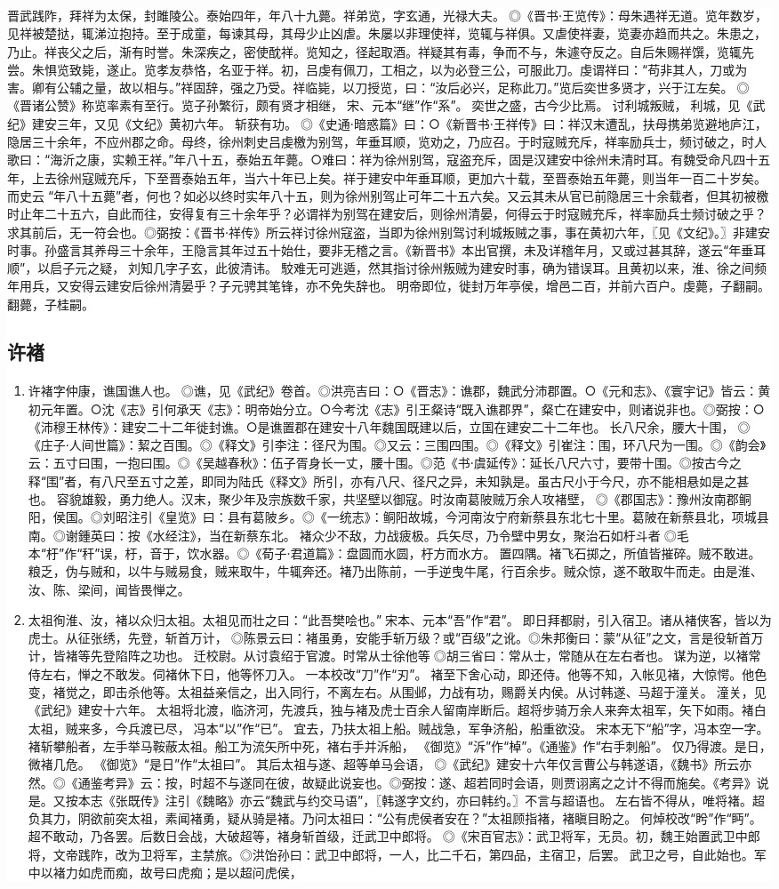 晋武践阼，拜祥为太保，封雎陵公。泰始四年，年八十九薨。祥弟览，字玄通，光禄大夫。
<span class="c2">◎《晋书·王览传》：母朱遇祥无道。览年数岁，见祥被楚挞，辄涕泣抱持。至于成童，每谏其母，其母少止凶虐。朱屡以非理使祥，览辄与祥俱。又虐使祥妻，览妻亦趋而共之。朱患之，乃止。祥丧父之后，渐有时誉。朱深疾之，密使酖祥。览知之，径起取酒。祥疑其有毒，争而不与，朱遽夺反之。自后朱赐祥馔，览辄先尝。朱惧览致毙，遂止。览孝友恭恪，名亚于祥。初，吕虔有佩刀，工相之，以为必登三公，可服此刀。虔谓祥曰：“苟非其人，刀或为害。卿有公辅之量，故以相与。”祥固辞，强之乃受。祥临毙，以刀授览，曰：“汝后必兴，足称此刀。”览后奕世多贤才，兴于江左矣。</span>
◎《晋诸公赞》称览率素有至行。览子孙繁衍，颇有贤才相继，
<span class="c2">宋、元本“继”作“系”。</span>
奕世之盛，古今少比焉。</span>
讨利城叛贼，
<span class="c1">利城，见《武纪》建安三年，又见《文纪》黄初六年。</span>
斩获有功。
<span class="c1">◎《史通·暗惑篇》曰：○《新晋书·王祥传》曰：祥汉末遭乱，扶母携弟览避地庐江，隐居三十余年，不应州郡之命。母终，徐州刺史吕虔檄为别驾，年垂耳顺，览劝之，乃应召。于时寇贼充斥，祥率励兵士，频讨破之，时人歌曰：“海沂之康，实赖王祥。”年八十五，泰始五年薨。○难曰：祥为徐州别驾，寇盗充斥，固是汉建安中徐州未清时耳。有魏受命凡四十五年，上去徐州寇贼充斥，下至晋泰始五年，当六十年已上矣。祥于建安中年垂耳顺，更加六十载，至晋泰始五年薨，则当年一百二十岁矣。而史云 “年八十五薨”者，何也？如必以终时实年八十五，则为徐州别驾止可年二十五六矣。又云其未从官已前隐居三十余载者，但其初被檄时止年二十五六，自此而往，安得复有三十余年乎？必谓祥为别驾在建安后，则徐州清晏，何得云于时寇贼充斥，祥率励兵士频讨破之乎？求其前后，无一符会也。◎弼按：《晋书·祥传》所云祥讨徐州寇盗，当即为徐州别驾讨利城叛贼之事，事在黄初六年，〖见《文纪》。〗非建安时事。孙盛言其养母三十余年，王隐言其年过五十始仕，要非无稽之言。《新晋书》本出官撰，未及详稽年月，又或过甚其辞，遂云“年垂耳顺”，以启子元之疑，
<span class="c2">刘知几字子玄，此彼清讳。</span>
駮难无可逃遁，然其指讨徐州叛贼为建安时事，确为错误耳。且黄初以来，淮、徐之间频年用兵，又安得云建安后徐州清晏乎？子元骋其笔锋，亦不免失辞也。</span>
明帝即位，徙封万年亭侯，增邑二百，并前六百户。虔薨，子翻嗣。翻薨，子桂嗣。

## 许褚

1. <span id="卷十八·魏书十八·二李臧文吕许典二庞阎传第十八-许褚-1"></span>
许褚字仲康，谯国谯人也。
<span class="c1">◎谯，见《武纪》卷首。◎洪亮吉曰：○《晋志》：谯郡，魏武分沛郡置。○《元和志》、《寰宇记》皆云：黄初元年置。○沈《志》引何承天《志》：明帝始分立。○今考沈《志》引王粲诗“既入谯郡界”，粲亡在建安中，则诸说非也。◎弼按：○《沛穆王林传》：建安二十二年徙封谯。○是谯置郡在建安十八年魏国既建以后，立国在建安二十二年也。</span>
长八尺余，腰大十围，
<span class="c1">◎《庄子·人间世篇》：絜之百围。◎《释文》引李注：径尺为围。◎又云：三围四围。◎《释文》引崔注：围，环八尺为一围。◎《韵会》云：五寸曰围，一抱曰围。◎《吴越春秋》：伍子胥身长一丈，腰十围。◎范《书·虞延传》：延长八尺六寸，要带十围。◎按古今之释“围”者，有八尺至五寸之差，即同为陆氏《释文》所引，亦有八尺、径尺之异，未知孰是。虽古尺小于今尺，亦不能相悬如是之甚也。</span>
容貌雄毅，勇力绝人。汉末，聚少年及宗族数千家，共坚壁以御寇。时汝南葛陂贼万余人攻褚壁，
<span class="c1">◎《郡国志》：豫州汝南郡鲖阳，侯国。◎刘昭注引《皇览》曰：县有葛陂乡。◎《一统志》：鲖阳故城，今河南汝宁府新蔡县东北七十里。葛陂在新蔡县北，项城县南。◎谢鍾英曰：按《水经注》，当在新蔡东北。</span>
褚众少不敌，力战疲极。兵矢尽，乃令壁中男女，聚治石如杅斗者
<span class="c1">◎毛本“杅”作“秆”误，杅，音于，饮水器。◎《荀子·君道篇》：盘圆而水圆，杅方而水方。</span>
置四隅。褚飞石掷之，所值皆摧碎。贼不敢进。粮乏，伪与贼和，以牛与贼易食，贼来取牛，牛辄奔还。褚乃出陈前，一手逆曳牛尾，行百余步。贼众惊，遂不敢取牛而走。由是淮、汝、陈、梁间，闻皆畏惮之。

2. <span id="卷十八·魏书十八·二李臧文吕许典二庞阎传第十八-许褚-2"></span>
太祖徇淮、汝，褚以众归太祖。太祖见而壮之曰：“此吾樊哙也。”
<span class="c1">宋本、元本“吾”作“君”。</span>
即日拜都尉，引入宿卫。诸从褚侠客，皆以为虎士。从征张绣，先登，斩首万计，
<span class="c1">◎陈景云曰：褚虽勇，安能手斩万级？或“百级”之讹。◎朱邦衡曰：蒙“从征”之文，言是役斩首万计，皆褚等先登陷阵之功也。</span>
迁校尉。从讨袁绍于官渡。时常从士徐他等
<span class="c1">◎胡三省曰：常从士，常随从在左右者也。</span>
谋为逆，以褚常侍左右，惮之不敢发。伺褚休下日，他等怀刀入。
<span class="c1">一本校改“刀”作“刃”。</span>
褚至下舍心动，即还侍。他等不知，入帐见褚，大惊愕。他色变，褚觉之，即击杀他等。太祖益亲信之，出入同行，不离左右。从围邺，力战有功，赐爵关内侯。从讨韩遂、马超于潼关。
<span class="c1">潼关，见《武纪》建安十六年。</span>
太祖将北渡，临济河，先渡兵，独与褚及虎士百余人留南岸断后。超将步骑万余人来奔太祖军，矢下如雨。褚白太祖，贼来多，今兵渡已尽，
<span class="c1">冯本“以”作“已”。</span>
宜去，乃扶太祖上船。贼战急，军争济船，船重欲没。
<span class="c1">宋本无下“船”字，冯本空一字。</span>
褚斩攀船者，左手举马鞍蔽太祖。船工为流矢所中死，褚右手并泝船，
<span class="c1">《御览》“泝”作“棹”。《通鉴》作“右手刺船”。</span>
仅乃得渡。是日，微褚几危。
<span class="c1">《御览》“是日”作“太祖曰”。</span>
其后太祖与遂、超等单马会语，
<span class="c1">◎《武纪》建安十六年仅言曹公与韩遂语，《魏书》所云亦然。◎《通鉴考异》云：按，时超不与遂同在彼，故疑此说妄也。◎弼按：遂、超若同时会语，则贾诩离之之计不得而施矣。《考异》说是。又按本志《张既传》注引《魏略》亦云“魏武与约交马语”，〖韩遂字文约，亦曰韩约。〗不言与超语也。</span>
左右皆不得从，唯将褚。超负其力，阴欲前突太祖，素闻褚勇，疑从骑是褚。乃问太祖曰：“公有虎侯者安在？”太祖顾指褚，褚瞋目盼之。
<span class="c1">何焯校改“盻”作“眄”。</span>
超不敢动，乃各罢。后数日会战，大破超等，褚身斩首级，迁武卫中郎将。
<span class="c1">◎《宋百官志》：武卫将军，无员。初，魏王始置武卫中郎将，文帝践阼，改为卫将军，主禁旅。◎洪饴孙曰：武卫中郎将，一人，比二千石，第四品，主宿卫，后罢。</span>
武卫之号，自此始也。军中以褚力如虎而痴，故号曰虎痴；是以超问虎侯，